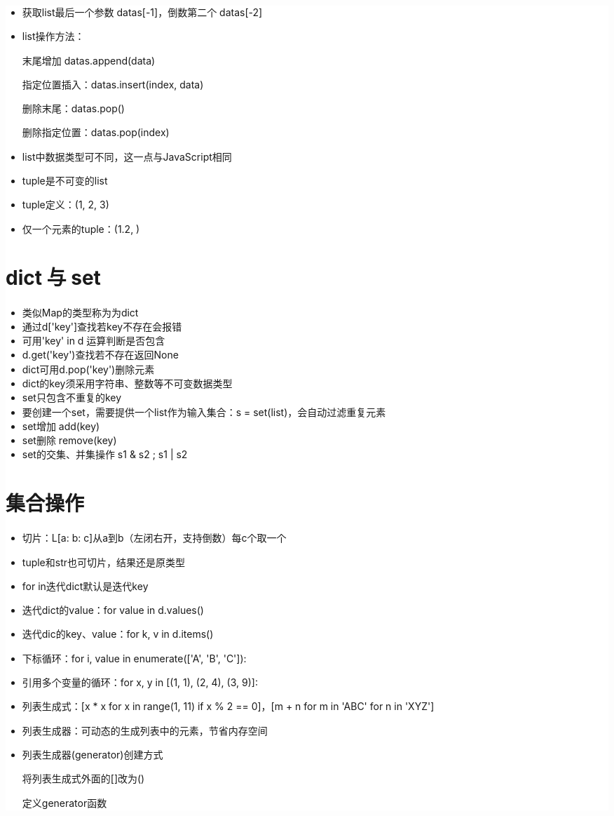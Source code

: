 - 获取list最后一个参数 datas[-1]，倒数第二个 datas[-2]

- list操作方法：

  末尾增加 datas.append(data)

  指定位置插入：datas.insert(index, data)

  删除末尾：datas.pop()

  删除指定位置：datas.pop(index)

- list中数据类型可不同，这一点与JavaScript相同

- tuple是不可变的list

- tuple定义：(1, 2, 3)

- 仅一个元素的tuple：(1.2, )

# dict 与 set

- 类似Map的类型称为为dict
- 通过d['key']查找若key不存在会报错
- 可用'key' in d 运算判断是否包含
- d.get('key')查找若不存在返回None
- dict可用d.pop('key')删除元素
- dict的key须采用字符串、整数等不可变数据类型
- set只包含不重复的key
- 要创建一个set，需要提供一个list作为输入集合：s = set(list)，会自动过滤重复元素
- set增加 add(key)
- set删除 remove(key)
- set的交集、并集操作 s1 & s2 ; s1 | s2

# 集合操作

- 切片：L[a: b: c]从a到b（左闭右开，支持倒数）每c个取一个

- tuple和str也可切片，结果还是原类型

- for in迭代dict默认是迭代key

- 迭代dict的value：for value in d.values()

- 迭代dic的key、value：for k, v in d.items()

- 下标循环：for i, value in enumerate(['A', 'B', 'C']):

- 引用多个变量的循环：for x, y in [(1, 1), (2, 4), (3, 9)]:

- 列表生成式：[x * x for x in range(1, 11) if x % 2 == 0]，[m + n for m in 'ABC' for n in 'XYZ']

- 列表生成器：可动态的生成列表中的元素，节省内存空间

- 列表生成器(generator)创建方式

  将列表生成式外面的[]改为()

  定义generator函数
